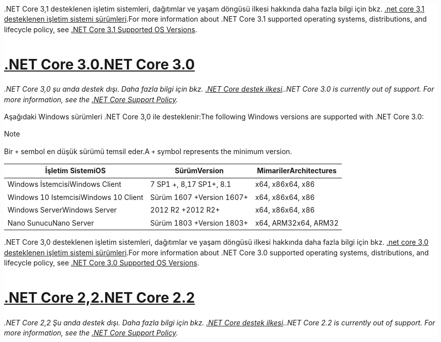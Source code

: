 <span data-ttu-id="3351e-124">.NET Core 3,1 desteklenen işletim sistemleri, dağıtımlar ve yaşam döngüsü ilkesi hakkında daha fazla bilgi için bkz. [.net core 3,1 desteklenen işletim sistemi sürümleri](https://github.com/dotnet/core/blob/master/release-notes/3.1/3.1-supported-os.md).</span><span class="sxs-lookup"><span data-stu-id="3351e-124">For more information about .NET Core 3.1 supported operating systems, distributions, and lifecycle policy, see [.NET Core 3.1 Supported OS Versions](https://github.com/dotnet/core/blob/master/release-notes/3.1/3.1-supported-os.md).</span></span>

# <a name="net-core-30"></a>[<span data-ttu-id="3351e-125">.NET Core 3.0</span><span class="sxs-lookup"><span data-stu-id="3351e-125">.NET Core 3.0</span></span>](#tab/netcore30)

<span data-ttu-id="3351e-126">*.NET Core 3,0 şu anda destek dışı. Daha fazla bilgi için bkz. [.NET Core destek ilkesi](https://dotnet.microsoft.com/platform/support/policy/dotnet-core).*</span><span class="sxs-lookup"><span data-stu-id="3351e-126">*.NET Core 3.0 is currently out of support. For more information, see the [.NET Core Support Policy](https://dotnet.microsoft.com/platform/support/policy/dotnet-core).*</span></span>

<span data-ttu-id="3351e-127">Aşağıdaki Windows sürümleri .NET Core 3,0 ile desteklenir:</span><span class="sxs-lookup"><span data-stu-id="3351e-127">The following Windows versions are supported with .NET Core 3.0:</span></span>

> [!NOTE]
> <span data-ttu-id="3351e-128">Bir `+` sembol en düşük sürümü temsil eder.</span><span class="sxs-lookup"><span data-stu-id="3351e-128">A `+` symbol represents the minimum version.</span></span>

| <span data-ttu-id="3351e-129">İşletim Sistemi</span><span class="sxs-lookup"><span data-stu-id="3351e-129">OS</span></span>                            | <span data-ttu-id="3351e-130">Sürüm</span><span class="sxs-lookup"><span data-stu-id="3351e-130">Version</span></span>                        | <span data-ttu-id="3351e-131">Mimariler</span><span class="sxs-lookup"><span data-stu-id="3351e-131">Architectures</span></span>   |
| ----------------------------- | ------------------------------ | --------------- |
| <span data-ttu-id="3351e-132">Windows İstemcisi</span><span class="sxs-lookup"><span data-stu-id="3351e-132">Windows Client</span></span>                | <span data-ttu-id="3351e-133">7 SP1 +, 8,1</span><span class="sxs-lookup"><span data-stu-id="3351e-133">7 SP1+, 8.1</span></span>                    | <span data-ttu-id="3351e-134">x64, x86</span><span class="sxs-lookup"><span data-stu-id="3351e-134">x64, x86</span></span>        |
| <span data-ttu-id="3351e-135">Windows 10 Istemcisi</span><span class="sxs-lookup"><span data-stu-id="3351e-135">Windows 10 Client</span></span>             | <span data-ttu-id="3351e-136">Sürüm 1607 +</span><span class="sxs-lookup"><span data-stu-id="3351e-136">Version 1607+</span></span>                  | <span data-ttu-id="3351e-137">x64, x86</span><span class="sxs-lookup"><span data-stu-id="3351e-137">x64, x86</span></span>        |
| <span data-ttu-id="3351e-138">Windows Server</span><span class="sxs-lookup"><span data-stu-id="3351e-138">Windows Server</span></span>                | <span data-ttu-id="3351e-139">2012 R2 +</span><span class="sxs-lookup"><span data-stu-id="3351e-139">2012 R2+</span></span>                       | <span data-ttu-id="3351e-140">x64, x86</span><span class="sxs-lookup"><span data-stu-id="3351e-140">x64, x86</span></span>        |
| <span data-ttu-id="3351e-141">Nano Sunucu</span><span class="sxs-lookup"><span data-stu-id="3351e-141">Nano Server</span></span>                   | <span data-ttu-id="3351e-142">Sürüm 1803 +</span><span class="sxs-lookup"><span data-stu-id="3351e-142">Version 1803+</span></span>                  | <span data-ttu-id="3351e-143">x64, ARM32</span><span class="sxs-lookup"><span data-stu-id="3351e-143">x64, ARM32</span></span>      |

<span data-ttu-id="3351e-144">.NET Core 3,0 desteklenen işletim sistemleri, dağıtımlar ve yaşam döngüsü ilkesi hakkında daha fazla bilgi için bkz. [.net core 3,0 desteklenen işletim sistemi sürümleri](https://github.com/dotnet/core/blob/master/release-notes/3.0/3.0-supported-os.md).</span><span class="sxs-lookup"><span data-stu-id="3351e-144">For more information about .NET Core 3.0 supported operating systems, distributions, and lifecycle policy, see [.NET Core 3.0 Supported OS Versions](https://github.com/dotnet/core/blob/master/release-notes/3.0/3.0-supported-os.md).</span></span>

# <a name="net-core-22"></a>[<span data-ttu-id="3351e-145">.NET Core 2,2</span><span class="sxs-lookup"><span data-stu-id="3351e-145">.NET Core 2.2</span></span>](#tab/netcore22)

<span data-ttu-id="3351e-146">*.NET Core 2,2 Şu anda destek dışı. Daha fazla bilgi için bkz. [.NET Core destek ilkesi](https://dotnet.microsoft.com/platform/support/policy/dotnet-core).*</span><span class="sxs-lookup"><span data-stu-id="3351e-146">*.NET Core 2.2 is currently out of support. For more information, see the [.NET Core Support Policy](https://dotnet.microsoft.com/platform/support/policy/dotnet-core).*</span></span>
